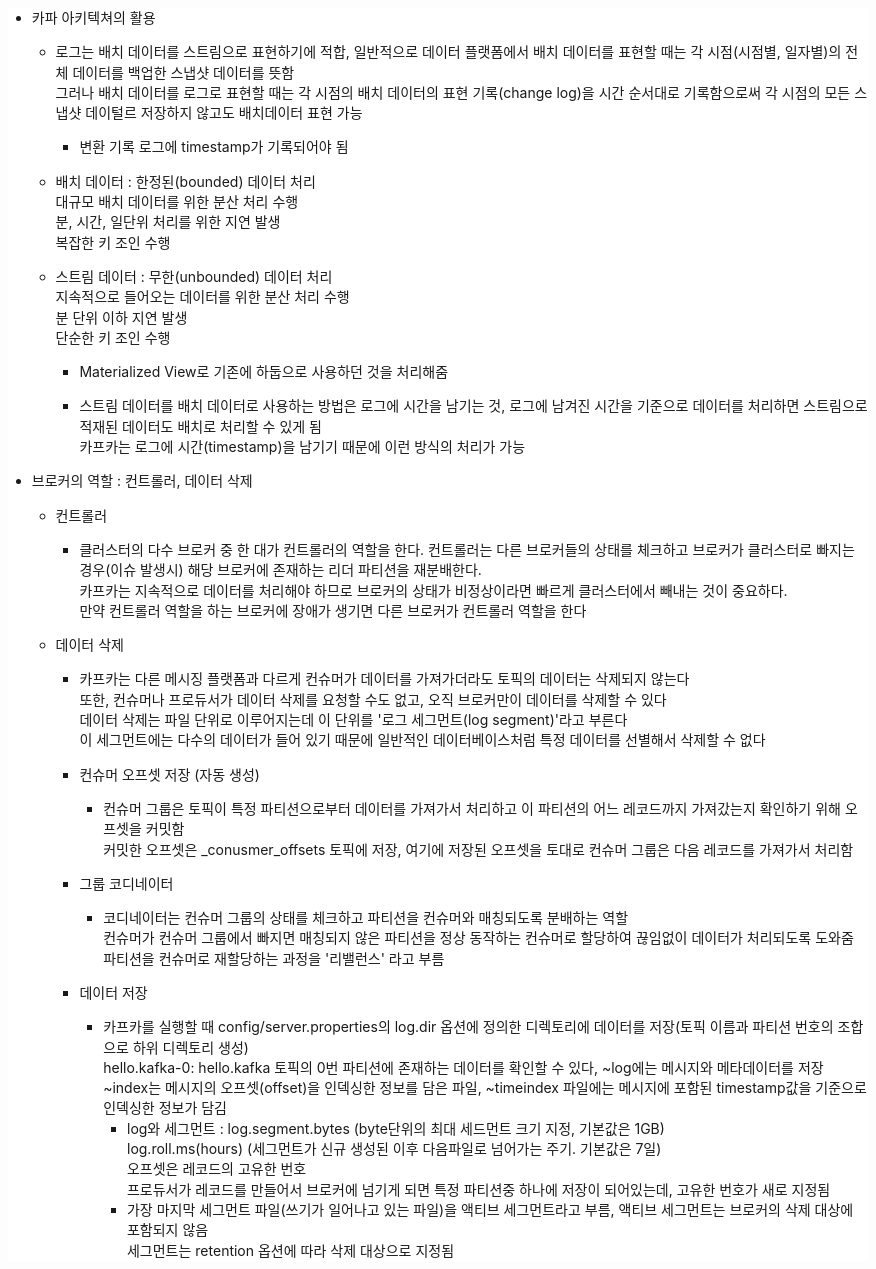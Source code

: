 * 카파 아키텍쳐의 활용
    * 로그는 배치 데이터를 스트림으로 표현하기에 적합, 일반적으로 데이터 플랫폼에서 배치 데이터를 표현할 때는 각 시점(시점별, 일자별)의 전체 데이터를 백업한 스냅샷 데이터를 뜻함  
      그러나 배치 데이터를 로그로 표현할 때는 각 시점의 배치 데이터의 표현 기록(change log)을 시간 순서대로 기록함으로써 각 시점의 모든 스냅샷 데이털르 저장하지 않고도 배치데이터 표현 가능  
      * 변환 기록 로그에 timestamp가 기록되어야 됨

    * 배치 데이터 : 한정된(bounded) 데이터 처리  
                  대규모 배치 데이터를 위한 분산 처리 수행  
                  분, 시간, 일단위 처리를 위한 지연 발생  
                  복잡한 키 조인 수행  

  * 스트림 데이터 : 무한(unbounded) 데이터 처리  
                    지속적으로 들어오는 데이터를 위한 분산 처리 수행  
                    분 단위 이하 지연 발생  
                    단순한 키 조인 수행  

      * Materialized View로 기존에 하둡으로 사용하던 것을 처리해줌  

    * 스트림 데이터를 배치 데이터로 사용하는 방법은 로그에 시간을 남기는 것, 로그에 남겨진 시간을 기준으로 데이터를 처리하면 스트림으로 적재된 데이터도 배치로 처리할 수 있게 됨  
      카프카는 로그에 시간(timestamp)을 남기기 때문에 이런 방식의 처리가 가능  

* 브로커의 역할 : 컨트롤러, 데이터 삭제
    * 컨트롤러
        * 클러스터의 다수 브로커 중 한 대가 컨트롤러의 역할을 한다. 컨트롤러는 다른 브로커들의 상태를 체크하고 브로커가 클러스터로 빠지는 경우(이슈 발생시) 해당 브로커에 존재하는 리더 파티션을 재분배한다.   
          카프카는 지속적으로 데이터를 처리해야 하므로 브로커의 상태가 비정상이라면 빠르게 클러스터에서 빼내는 것이 중요하다.   
      만약 컨트롤러 역할을 하는 브로커에 장애가 생기면 다른 브로커가 컨트롤러 역할을 한다

    * 데이터 삭제
      * 카프카는 다른 메시징 플랫폼과 다르게 컨슈머가 데이터를 가져가더라도 토픽의 데이터는 삭제되지 않는다  
            또한, 컨슈머나 프로듀서가 데이터 삭제를 요청할 수도 없고, 오직 브로커만이 데이터를 삭제할 수 있다  
            데이터 삭제는 파일 단위로 이루어지는데 이 단위를 '로그 세그먼트(log segment)'라고 부른다  
            이 세그먼트에는 다수의 데이터가 들어 있기 때문에 일반적인 데이터베이스처럼 특정 데이터를 선별해서 삭제할 수 없다  

      * 컨슈머 오프셋 저장 (자동 생성)  
          * 컨슈머 그룹은 토픽이 특정 파티션으로부터 데이터를 가져가서 처리하고 이 파티션의 어느 레코드까지 가져갔는지 확인하기 위해 오프셋을 커밋함  
            커밋한 오프셋은 _conusmer_offsets 토픽에 저장, 여기에 저장된 오프셋을 토대로 컨슈머 그룹은 다음 레코드를 가져가서 처리함  

      * 그룹 코디네이터
          * 코디네이터는 컨슈머 그룹의 상태를 체크하고 파티션을 컨슈머와 매칭되도록 분배하는 역할  
            컨슈머가 컨슈머 그룹에서 빠지면 매칭되지 않은 파티션을 정상 동작하는 컨슈머로 할당하여 끊임없이 데이터가 처리되도록 도와줌  
            파티션을 컨슈머로 재할당하는 과정을 '리밸런스' 라고 부름  

      * 데이터 저장
          * 카프카를 실행할 때 config/server.properties의 log.dir 옵션에 정의한 디렉토리에 데이터를 저장(토픽 이름과 파티션 번호의 조합으로 하위 디렉토리 생성)  
            hello.kafka-0: hello.kafka 토픽의 0번 파티션에 존재하는 데이터를 확인할 수 있다, ~log에는 메시지와 메타데이터를 저장  
            ~index는 메시지의 오프셋(offset)을 인덱싱한 정보를 담은 파일, ~timeindex 파일에는 메시지에 포함된 timestamp값을 기준으로 인덱싱한 정보가 담김  
            * log와 세그먼트 : log.segment.bytes (byte단위의 최대 세드먼트 크기 지정, 기본값은 1GB)  
                             log.roll.ms(hours) (세그먼트가 신규 생성된 이후 다음파일로 넘어가는 주기. 기본값은 7일)  
                             오프셋은 레코드의 고유한 번호  
                             프로듀서가 레코드를 만들어서 브로커에 넘기게 되면 특정 파티션중 하나에 저장이 되어있는데, 고유한 번호가 새로 지정됨  
            * 가장 마지막 세그먼트 파일(쓰기가 일어나고 있는 파일)을 액티브 세그먼트라고 부름, 액티브 세그먼트는 브로커의 삭제 대상에 포함되지 않음  
            세그먼트는 retention 옵션에 따라 삭제 대상으로 지정됨  
